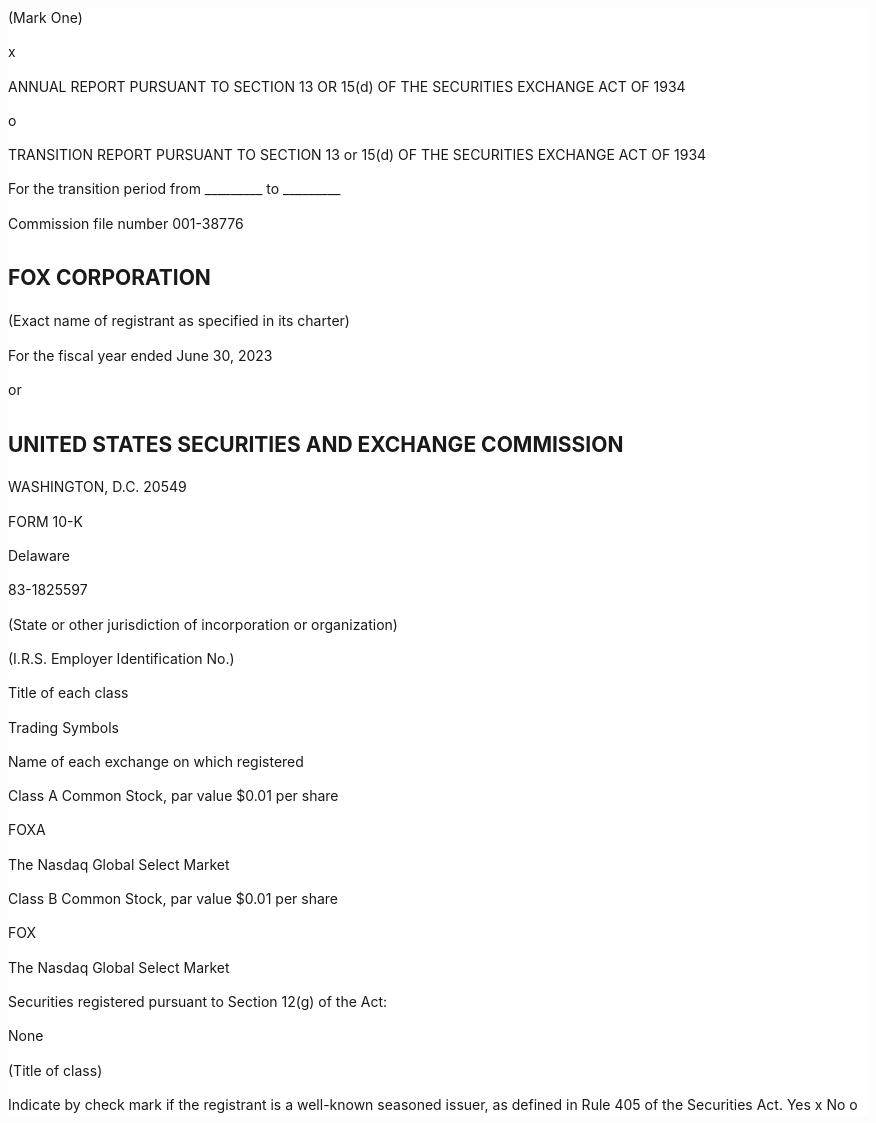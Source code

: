 (Mark One)

x

ANNUAL REPORT PURSUANT TO SECTION 13 OR 15(d) OF THE SECURITIES EXCHANGE ACT OF 1934

o

TRANSITION REPORT PURSUANT TO SECTION 13 or 15(d) OF THE SECURITIES EXCHANGE ACT OF 1934

For the transition period from \_\_\_\_\_\_\_\_\_ to \_\_\_\_\_\_\_\_\_

Commission file number 001-38776

FOX CORPORATION
---------------

(Exact name of registrant as specified in its charter)

For the fiscal year ended June 30, 2023

or

UNITED STATES SECURITIES AND EXCHANGE COMMISSION
------------------------------------------------

WASHINGTON, D.C. 20549

FORM 10-K

Delaware

83-1825597

(State or other jurisdiction of incorporation or organization)

(I.R.S. Employer Identification No.)

Title of each class

Trading Symbols

Name of each exchange on which registered

Class A Common Stock, par value $0.01 per share

FOXA

The Nasdaq Global Select Market

Class B Common Stock, par value $0.01 per share

FOX

The Nasdaq Global Select Market

Securities registered pursuant to Section 12(g) of the Act:

None

(Title of class)

Indicate by check mark if the registrant is a well-known seasoned issuer, as defined in Rule 405 of the Securities Act. Yes x No o
